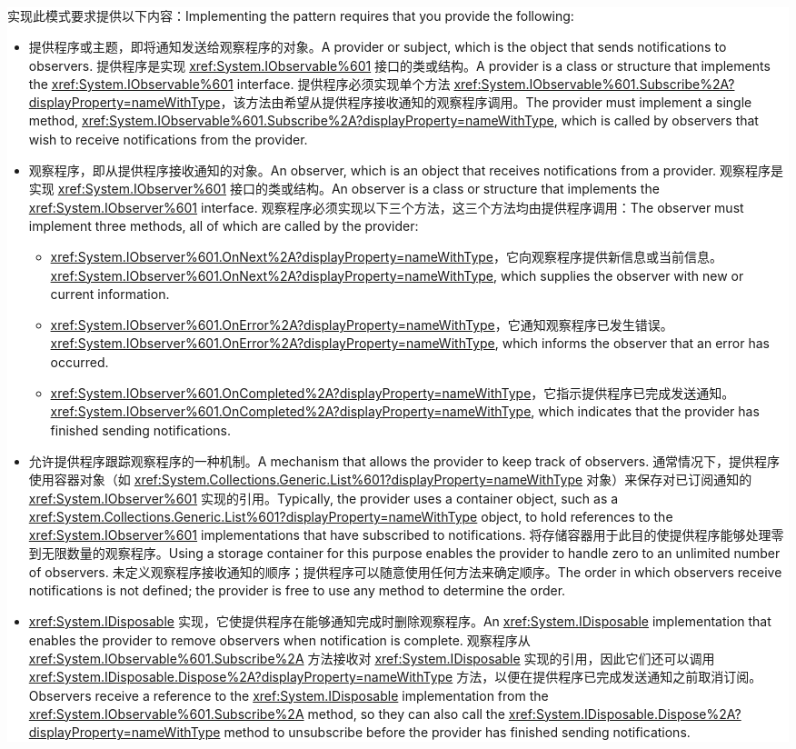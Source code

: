 <span data-ttu-id="142f7-113">实现此模式要求提供以下内容：</span><span class="sxs-lookup"><span data-stu-id="142f7-113">Implementing the pattern requires that you provide the following:</span></span>  
  
-   <span data-ttu-id="142f7-114">提供程序或主题，即将通知发送给观察程序的对象。</span><span class="sxs-lookup"><span data-stu-id="142f7-114">A provider or subject, which is the object that sends notifications to observers.</span></span> <span data-ttu-id="142f7-115">提供程序是实现 <xref:System.IObservable%601> 接口的类或结构。</span><span class="sxs-lookup"><span data-stu-id="142f7-115">A provider is a class or structure that implements the <xref:System.IObservable%601> interface.</span></span> <span data-ttu-id="142f7-116">提供程序必须实现单个方法 <xref:System.IObservable%601.Subscribe%2A?displayProperty=nameWithType>，该方法由希望从提供程序接收通知的观察程序调用。</span><span class="sxs-lookup"><span data-stu-id="142f7-116">The provider must implement a single method, <xref:System.IObservable%601.Subscribe%2A?displayProperty=nameWithType>, which is called by observers that wish to receive notifications from the provider.</span></span>  
  
-   <span data-ttu-id="142f7-117">观察程序，即从提供程序接收通知的对象。</span><span class="sxs-lookup"><span data-stu-id="142f7-117">An observer, which is an object that receives notifications from a provider.</span></span> <span data-ttu-id="142f7-118">观察程序是实现 <xref:System.IObserver%601> 接口的类或结构。</span><span class="sxs-lookup"><span data-stu-id="142f7-118">An observer is a class or structure that implements the <xref:System.IObserver%601> interface.</span></span> <span data-ttu-id="142f7-119">观察程序必须实现以下三个方法，这三个方法均由提供程序调用：</span><span class="sxs-lookup"><span data-stu-id="142f7-119">The observer must implement three methods, all of which are called by the provider:</span></span>  
  
    -   <span data-ttu-id="142f7-120"><xref:System.IObserver%601.OnNext%2A?displayProperty=nameWithType>，它向观察程序提供新信息或当前信息。</span><span class="sxs-lookup"><span data-stu-id="142f7-120"><xref:System.IObserver%601.OnNext%2A?displayProperty=nameWithType>, which supplies the observer with new or current information.</span></span>  
  
    -   <span data-ttu-id="142f7-121"><xref:System.IObserver%601.OnError%2A?displayProperty=nameWithType>，它通知观察程序已发生错误。</span><span class="sxs-lookup"><span data-stu-id="142f7-121"><xref:System.IObserver%601.OnError%2A?displayProperty=nameWithType>, which informs the observer that an error has occurred.</span></span>  
  
    -   <span data-ttu-id="142f7-122"><xref:System.IObserver%601.OnCompleted%2A?displayProperty=nameWithType>，它指示提供程序已完成发送通知。</span><span class="sxs-lookup"><span data-stu-id="142f7-122"><xref:System.IObserver%601.OnCompleted%2A?displayProperty=nameWithType>, which indicates that the provider has finished sending notifications.</span></span>  
  
-   <span data-ttu-id="142f7-123">允许提供程序跟踪观察程序的一种机制。</span><span class="sxs-lookup"><span data-stu-id="142f7-123">A mechanism that allows the provider to keep track of observers.</span></span> <span data-ttu-id="142f7-124">通常情况下，提供程序使用容器对象（如 <xref:System.Collections.Generic.List%601?displayProperty=nameWithType> 对象）来保存对已订阅通知的 <xref:System.IObserver%601> 实现的引用。</span><span class="sxs-lookup"><span data-stu-id="142f7-124">Typically, the provider uses a container object, such as a <xref:System.Collections.Generic.List%601?displayProperty=nameWithType> object, to hold references to the <xref:System.IObserver%601> implementations that have subscribed to notifications.</span></span> <span data-ttu-id="142f7-125">将存储容器用于此目的使提供程序能够处理零到无限数量的观察程序。</span><span class="sxs-lookup"><span data-stu-id="142f7-125">Using a storage container for this purpose enables the provider to handle zero to an unlimited number of observers.</span></span> <span data-ttu-id="142f7-126">未定义观察程序接收通知的顺序；提供程序可以随意使用任何方法来确定顺序。</span><span class="sxs-lookup"><span data-stu-id="142f7-126">The order in which observers receive notifications is not defined; the provider is free to use any method to determine the order.</span></span>  
  
-   <span data-ttu-id="142f7-127"><xref:System.IDisposable> 实现，它使提供程序在能够通知完成时删除观察程序。</span><span class="sxs-lookup"><span data-stu-id="142f7-127">An <xref:System.IDisposable> implementation that enables the provider to remove observers when notification is complete.</span></span> <span data-ttu-id="142f7-128">观察程序从 <xref:System.IObservable%601.Subscribe%2A> 方法接收对 <xref:System.IDisposable> 实现的引用，因此它们还可以调用 <xref:System.IDisposable.Dispose%2A?displayProperty=nameWithType> 方法，以便在提供程序已完成发送通知之前取消订阅。</span><span class="sxs-lookup"><span data-stu-id="142f7-128">Observers receive a reference to the <xref:System.IDisposable> implementation from the <xref:System.IObservable%601.Subscribe%2A> method, so they can also call the <xref:System.IDisposable.Dispose%2A?displayProperty=nameWithType> method to unsubscribe before the provider has finished sending notifications.</span></span>  
  
